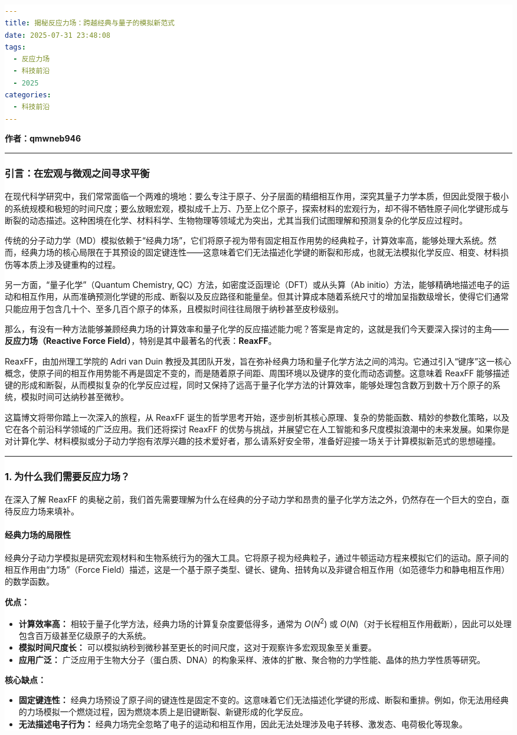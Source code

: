 ```yaml
---
title: 揭秘反应力场：跨越经典与量子的模拟新范式
date: 2025-07-31 23:48:08
tags:
  - 反应力场
  - 科技前沿
  - 2025
categories:
  - 科技前沿
---
```


**作者：qmwneb946**

---

### 引言：在宏观与微观之间寻求平衡

在现代科学研究中，我们常常面临一个两难的境地：要么专注于原子、分子层面的精细相互作用，深究其量子力学本质，但因此受限于极小的系统规模和极短的时间尺度；要么放眼宏观，模拟成千上万、乃至上亿个原子，探索材料的宏观行为，却不得不牺牲原子间化学键形成与断裂的动态描述。这种困境在化学、材料科学、生物物理等领域尤为突出，尤其当我们试图理解和预测复杂的化学反应过程时。

传统的分子动力学（MD）模拟依赖于“经典力场”，它们将原子视为带有固定相互作用势的经典粒子，计算效率高，能够处理大系统。然而，经典力场的核心局限在于其预设的固定键连性——这意味着它们无法描述化学键的断裂和形成，也就无法模拟化学反应、相变、材料损伤等本质上涉及键重构的过程。

另一方面，“量子化学”（Quantum Chemistry, QC）方法，如密度泛函理论（DFT）或从头算（Ab initio）方法，能够精确地描述电子的运动和相互作用，从而准确预测化学键的形成、断裂以及反应路径和能量垒。但其计算成本随着系统尺寸的增加呈指数级增长，使得它们通常只能应用于包含几十个、至多几百个原子的体系，且模拟时间往往局限于纳秒甚至皮秒级别。

那么，有没有一种方法能够兼顾经典力场的计算效率和量子化学的反应描述能力呢？答案是肯定的，这就是我们今天要深入探讨的主角——**反应力场（Reactive Force Field）**，特别是其中最著名的代表：**ReaxFF**。

ReaxFF，由加州理工学院的 Adri van Duin 教授及其团队开发，旨在弥补经典力场和量子化学方法之间的鸿沟。它通过引入“键序”这一核心概念，使原子间的相互作用势能不再是固定不变的，而是随着原子间距、周围环境以及键序的变化而动态调整。这意味着 ReaxFF 能够描述键的形成和断裂，从而模拟复杂的化学反应过程，同时又保持了远高于量子化学方法的计算效率，能够处理包含数万到数十万个原子的系统，模拟时间可达纳秒甚至微秒。

这篇博文将带你踏上一次深入的旅程，从 ReaxFF 诞生的哲学思考开始，逐步剖析其核心原理、复杂的势能函数、精妙的参数化策略，以及它在各个前沿科学领域的广泛应用。我们还将探讨 ReaxFF 的优势与挑战，并展望它在人工智能和多尺度模拟浪潮中的未来发展。如果你是对计算化学、材料模拟或分子动力学抱有浓厚兴趣的技术爱好者，那么请系好安全带，准备好迎接一场关于计算模拟新范式的思想碰撞。

---

### 1. 为什么我们需要反应力场？

在深入了解 ReaxFF 的奥秘之前，我们首先需要理解为什么在经典的分子动力学和昂贵的量子化学方法之外，仍然存在一个巨大的空白，亟待反应力场来填补。

#### 经典力场的局限性

经典分子动力学模拟是研究宏观材料和生物系统行为的强大工具。它将原子视为经典粒子，通过牛顿运动方程来模拟它们的运动。原子间的相互作用由“力场”（Force Field）描述，这是一个基于原子类型、键长、键角、扭转角以及非键合相互作用（如范德华力和静电相互作用）的数学函数。

**优点：**
*   **计算效率高：** 相较于量子化学方法，经典力场的计算复杂度要低得多，通常为 $O(N^2)$ 或 $O(N)$（对于长程相互作用截断），因此可以处理包含百万级甚至亿级原子的大系统。
*   **模拟时间尺度长：** 可以模拟纳秒到微秒甚至更长的时间尺度，这对于观察许多宏观现象至关重要。
*   **应用广泛：** 广泛应用于生物大分子（蛋白质、DNA）的构象采样、液体的扩散、聚合物的力学性能、晶体的热力学性质等研究。

**核心缺点：**
*   **固定键连性：** 经典力场预设了原子间的键连性是固定不变的。这意味着它们无法描述化学键的形成、断裂和重排。例如，你无法用经典的力场模拟一个燃烧过程，因为燃烧本质上是旧键断裂、新键形成的化学反应。
*   **无法描述电子行为：** 经典力场完全忽略了电子的运动和相互作用，因此无法处理涉及电子转移、激发态、电荷极化等现象。
